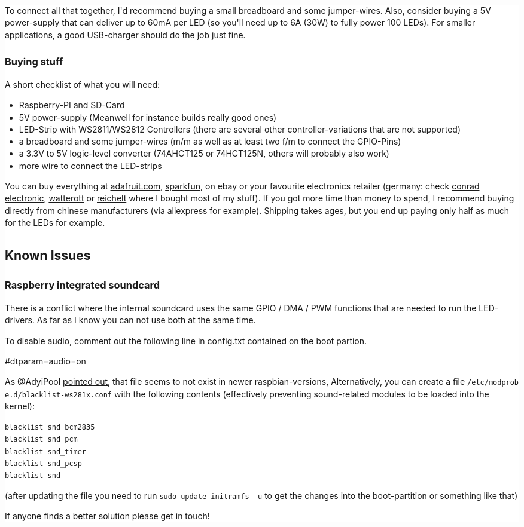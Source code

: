 To connect all that together, I'd recommend buying a small breadboard and some
jumper-wires. Also, consider buying a 5V power-supply that can deliver up to
60mA per LED (so you'll need up to 6A (30W) to fully power 100 LEDs).
For smaller applications, a good USB-charger should do the job just fine.

### Buying stuff

A short checklist of what you will need:

 * Raspberry-PI and SD-Card
 * 5V power-supply (Meanwell for instance builds really good ones)
 * LED-Strip with WS2811/WS2812 Controllers (there are several other
   controller-variations that are not supported)
 * a breadboard and some jumper-wires (m/m as well as at least two f/m to
   connect the GPIO-Pins)
 * a 3.3V to 5V logic-level converter (74AHCT125 or 74HCT125N, others will
   probably also work)
 * more wire to connect the LED-strips

You can buy everything at [adafruit.com](https://adafruit.com),
[sparkfun](https://sparkfun.com), on ebay or your favourite electronics
retailer (germany: check [conrad electronic](http://www.conrad.de),
[watterott](http://watterott.com) or [reichelt](http://reichelt.de) where
I bought most of my stuff). If you got more time than money to spend, I
recommend buying directly from chinese manufacturers (via aliexpress
for example). Shipping takes ages, but you end up paying only half as
much for the LEDs for example.


## Known Issues

### Raspberry integrated soundcard

There is a conflict where the internal soundcard uses the same 
GPIO / DMA / PWM functions that are needed to run the LED-drivers. 
As far as I know you can not use both at the same time.

To disable audio, comment out the following line in config.txt contained on the boot partion.

#dtparam=audio=on

As @AdyiPool [pointed out](https://github.com/beyondscreen/node-rpi-ws281x-native/issues/49), that file seems to not exist in newer
raspbian-versions, Alternatively, you can create a file `/etc/modprobe.d/blacklist-ws281x.conf` with the following contents (effectively preventing sound-related modules to be loaded into the kernel):

```
blacklist snd_bcm2835
blacklist snd_pcm
blacklist snd_timer
blacklist snd_pcsp
blacklist snd
```

(after updating the file you need to run `sudo update-initramfs -u` to
get the changes into the boot-partition or something like that)

If anyone finds a better solution please get in touch!